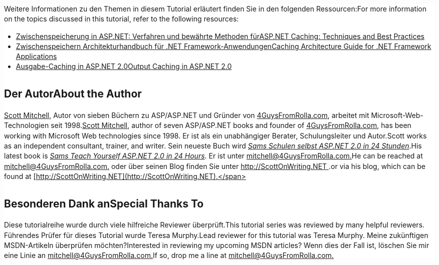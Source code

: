 <span data-ttu-id="041df-312">Weitere Informationen zu den Themen in diesem Tutorial erläutert finden Sie in den folgenden Ressourcen:</span><span class="sxs-lookup"><span data-stu-id="041df-312">For more information on the topics discussed in this tutorial, refer to the following resources:</span></span>

- [<span data-ttu-id="041df-313">Zwischenspeicherung in ASP.NET: Verfahren und bewährte Methoden für</span><span class="sxs-lookup"><span data-stu-id="041df-313">ASP.NET Caching: Techniques and Best Practices</span></span>](https://msdn.microsoft.com/library/aa478965.aspx)
- [<span data-ttu-id="041df-314">Zwischenspeichern Architekturhandbuch für .NET Framework-Anwendungen</span><span class="sxs-lookup"><span data-stu-id="041df-314">Caching Architecture Guide for .NET Framework Applications</span></span>](https://msdn.microsoft.com/library/ee817645.aspx)
- [<span data-ttu-id="041df-315">Ausgabe-Caching in ASP.NET 2.0</span><span class="sxs-lookup"><span data-stu-id="041df-315">Output Caching in ASP.NET 2.0</span></span>](http://aspnet.4guysfromrolla.com/articles/121306-1.aspx)

## <a name="about-the-author"></a><span data-ttu-id="041df-316">Der Autor</span><span class="sxs-lookup"><span data-stu-id="041df-316">About the Author</span></span>

<span data-ttu-id="041df-317">[Scott Mitchell](http://www.4guysfromrolla.com/ScottMitchell.shtml), Autor von sieben Büchern zu ASP/ASP.NET und Gründer von [4GuysFromRolla.com](http://www.4guysfromrolla.com), arbeitet mit Microsoft-Web-Technologien seit 1998.</span><span class="sxs-lookup"><span data-stu-id="041df-317">[Scott Mitchell](http://www.4guysfromrolla.com/ScottMitchell.shtml), author of seven ASP/ASP.NET books and founder of [4GuysFromRolla.com](http://www.4guysfromrolla.com), has been working with Microsoft Web technologies since 1998.</span></span> <span data-ttu-id="041df-318">Er ist als ein unabhängiger Berater, Schulungsleiter und Autor.</span><span class="sxs-lookup"><span data-stu-id="041df-318">Scott works as an independent consultant, trainer, and writer.</span></span> <span data-ttu-id="041df-319">Sein neueste Buch wird [*Sams Schulen selbst ASP.NET 2.0 in 24 Stunden*](https://www.amazon.com/exec/obidos/ASIN/0672327384/4guysfromrollaco).</span><span class="sxs-lookup"><span data-stu-id="041df-319">His latest book is [*Sams Teach Yourself ASP.NET 2.0 in 24 Hours*](https://www.amazon.com/exec/obidos/ASIN/0672327384/4guysfromrollaco).</span></span> <span data-ttu-id="041df-320">Er ist unter [ mitchell@4GuysFromRolla.com.](mailto:mitchell@4GuysFromRolla.com)</span><span class="sxs-lookup"><span data-stu-id="041df-320">He can be reached at [mitchell@4GuysFromRolla.com.](mailto:mitchell@4GuysFromRolla.com)</span></span> <span data-ttu-id="041df-321">oder über seinen Blog finden Sie unter [ http://ScottOnWriting.NET ](http://ScottOnWriting.NET).</span><span class="sxs-lookup"><span data-stu-id="041df-321">or via his blog, which can be found at [http://ScottOnWriting.NET](http://ScottOnWriting.NET).</span></span>

## <a name="special-thanks-to"></a><span data-ttu-id="041df-322">Besonderen Dank an</span><span class="sxs-lookup"><span data-stu-id="041df-322">Special Thanks To</span></span>

<span data-ttu-id="041df-323">Diese tutorialreihe wurde durch viele hilfreiche Reviewer überprüft.</span><span class="sxs-lookup"><span data-stu-id="041df-323">This tutorial series was reviewed by many helpful reviewers.</span></span> <span data-ttu-id="041df-324">Führendes Prüfer für dieses Tutorial wurde Teresa Murphy.</span><span class="sxs-lookup"><span data-stu-id="041df-324">Lead reviewer for this tutorial was Teresa Murphy.</span></span> <span data-ttu-id="041df-325">Meine zukünftigen MSDN-Artikeln überprüfen möchten?</span><span class="sxs-lookup"><span data-stu-id="041df-325">Interested in reviewing my upcoming MSDN articles?</span></span> <span data-ttu-id="041df-326">Wenn dies der Fall ist, löschen Sie mir eine Linie an [ mitchell@4GuysFromRolla.com.](mailto:mitchell@4GuysFromRolla.com)</span><span class="sxs-lookup"><span data-stu-id="041df-326">If so, drop me a line at [mitchell@4GuysFromRolla.com.](mailto:mitchell@4GuysFromRolla.com)</span></span>

